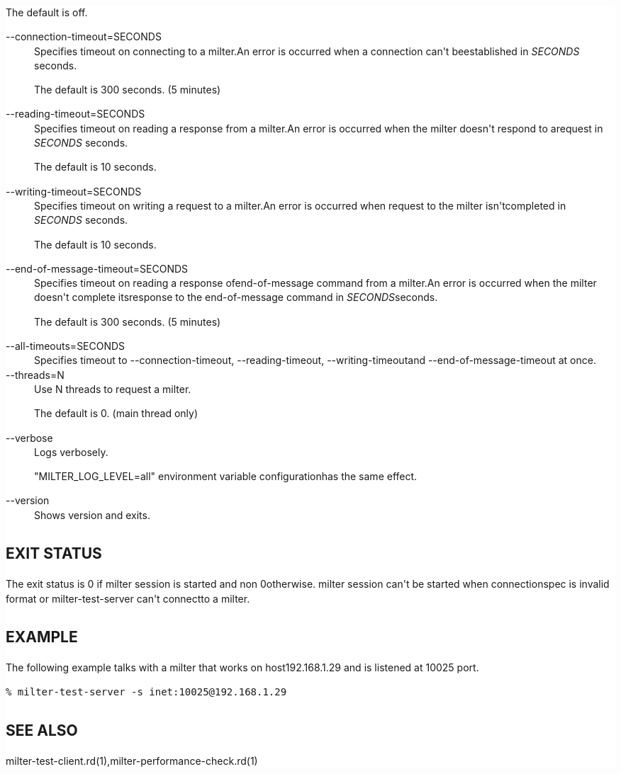 The default is off.</dd>
<dt>--connection-timeout=SECONDS</dt>
<dd>Specifies timeout on connecting to a milter.An error is occurred when a connection can't beestablished in <var>SECONDS</var> seconds.

The default is 300 seconds. (5 minutes)</dd>
<dt>--reading-timeout=SECONDS</dt>
<dd>Specifies timeout on reading a response from a milter.An error is occurred when the milter doesn't respond to arequest in <var>SECONDS</var> seconds.

The default is 10 seconds.</dd>
<dt>--writing-timeout=SECONDS</dt>
<dd>Specifies timeout on writing a request to a milter.An error is occurred when request to the milter isn'tcompleted in <var>SECONDS</var> seconds.

The default is 10 seconds.</dd>
<dt>--end-of-message-timeout=SECONDS</dt>
<dd>Specifies timeout on reading a response ofend-of-message command from a milter.An error is occurred when the milter doesn't complete itsresponse to the end-of-message command in <var>SECONDS</var>seconds.

The default is 300 seconds. (5 minutes)</dd>
<dt>--all-timeouts=SECONDS</dt>
<dd>Specifies timeout to --connection-timeout, --reading-timeout, --writing-timeoutand --end-of-message-timeout at once.</dd>
<dt>--threads=N</dt>
<dd>Use N threads to request a milter.

The default is 0. (main thread only)</dd>
<dt>--verbose</dt>
<dd>Logs verbosely.

"MILTER_LOG_LEVEL=all" environment variable configurationhas the same effect.</dd>
<dt>--version</dt>
<dd>Shows version and exits.</dd></dl>

## EXIT STATUS

The exit status is 0 if milter session is started and non 0otherwise. milter session can't be started when connectionspec is invalid format or milter-test-server can't connectto a milter.

## EXAMPLE

The following example talks with a milter that works on host192.168.1.29 and is listened at 10025 port.

<pre>% milter-test-server -s inet:10025@192.168.1.29</pre>

## SEE ALSO

milter-test-client.rd(1),milter-performance-check.rd(1)


